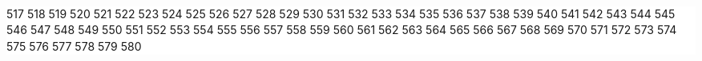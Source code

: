 <span class="normal">517</span>
<span class="normal">518</span>
<span class="normal">519</span>
<span class="normal">520</span>
<span class="normal">521</span>
<span class="normal">522</span>
<span class="normal">523</span>
<span class="normal">524</span>
<span class="normal">525</span>
<span class="normal">526</span>
<span class="normal">527</span>
<span class="normal">528</span>
<span class="normal">529</span>
<span class="normal">530</span>
<span class="normal">531</span>
<span class="normal">532</span>
<span class="normal">533</span>
<span class="normal">534</span>
<span class="normal">535</span>
<span class="normal">536</span>
<span class="normal">537</span>
<span class="normal">538</span>
<span class="normal">539</span>
<span class="normal">540</span>
<span class="normal">541</span>
<span class="normal">542</span>
<span class="normal">543</span>
<span class="normal">544</span>
<span class="normal">545</span>
<span class="normal">546</span>
<span class="normal">547</span>
<span class="normal">548</span>
<span class="normal">549</span>
<span class="normal">550</span>
<span class="normal">551</span>
<span class="normal">552</span>
<span class="normal">553</span>
<span class="normal">554</span>
<span class="normal">555</span>
<span class="normal">556</span>
<span class="normal">557</span>
<span class="normal">558</span>
<span class="normal">559</span>
<span class="normal">560</span>
<span class="normal">561</span>
<span class="normal">562</span>
<span class="normal">563</span>
<span class="normal">564</span>
<span class="normal">565</span>
<span class="normal">566</span>
<span class="normal">567</span>
<span class="normal">568</span>
<span class="normal">569</span>
<span class="normal">570</span>
<span class="normal">571</span>
<span class="normal">572</span>
<span class="normal">573</span>
<span class="normal">574</span>
<span class="normal">575</span>
<span class="normal">576</span>
<span class="normal">577</span>
<span class="normal">578</span>
<span class="normal">579</span>
<span class="normal">580</span>